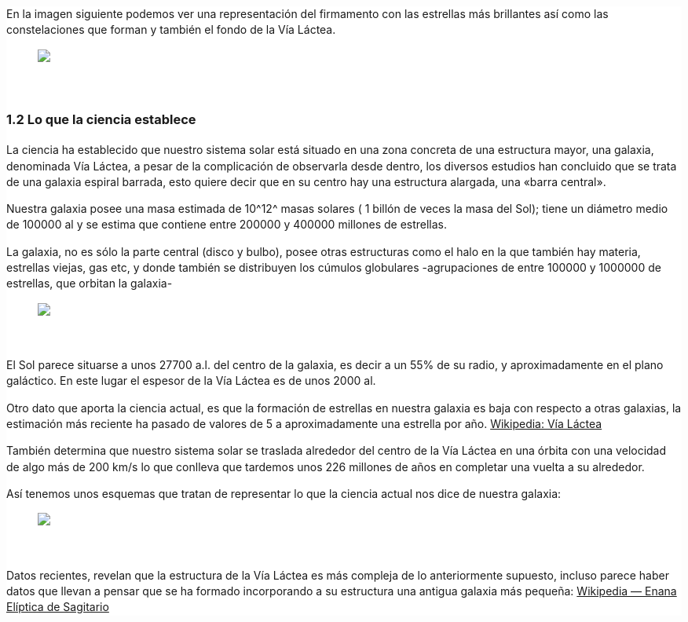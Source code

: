 En la imagen siguiente podemos ver una representación del firmamento con las estrellas más brillantes así como las constelaciones que forman y también el fondo de la Vía Láctea.

<figure id="Figure_2" class="image urantiapedia image-style-align-center">
<img src="/image/article/Spain_Association/Una_aproximacion_al_universo_local_de_Nebadon/001.jpg">
</figure>

<br style="clear:both;"/>

### 1.2 Lo que la ciencia establece

La ciencia ha establecido que nuestro sistema solar está situado en una zona concreta de una estructura mayor, una galaxia, denominada Vía Láctea, a pesar de la complicación de observarla desde dentro, los diversos estudios han concluido que se trata de una galaxia espiral barrada, esto quiere decir que en su centro hay una estructura alargada, una «barra central».

Nuestra galaxia posee una masa estimada de 10^12^ masas solares ( 1 billón de veces la masa del Sol); tiene un diámetro medio de 100000 al y se estima que contiene entre 200000 y 400000 millones de estrellas.

La galaxia, no es sólo la parte central (disco y bulbo), posee otras estructuras como el halo en la que también hay materia, estrellas viejas, gas etc, y donde también se distribuyen los cúmulos globulares -agrupaciones de entre 100000 y 1000000 de estrellas, que orbitan la galaxia-

<figure id="Figure_3" class="image urantiapedia image-style-align-center">
<img src="/image/article/Spain_Association/Una_aproximacion_al_universo_local_de_Nebadon/028.jpg">
</figure>

<br style="clear:both;"/>

El Sol parece situarse a unos 27700 a.l. del centro de la galaxia, es decir a un 55\% de su radio, y aproximadamente en el plano galáctico. En este lugar el espesor de la Vía Láctea es de unos 2000 al.

Otro dato que aporta la ciencia actual, es que la formación de estrellas en nuestra galaxia es baja con respecto a otras galaxias, la estimación más reciente ha pasado de valores de 5 a aproximadamente una estrella por año. [Wikipedia: Vía Láctea](https://es.wikipedia.org/wiki/V%C3%ADa_L%C3%A1ctea)

También determina que nuestro sistema solar se traslada alrededor del centro de la Vía Láctea en una órbita con una velocidad de algo más de 200 km/s lo que conlleva que tardemos unos 226 millones de años en completar una vuelta a su alrededor.

Así tenemos unos esquemas que tratan de representar lo que la ciencia actual nos dice de nuestra galaxia:

<figure id="Figure_4" class="image urantiapedia image-style-align-center">
<img src="/image/article/Spain_Association/Una_aproximacion_al_universo_local_de_Nebadon/002.jpg">
</figure>

<br style="clear:both;"/>

Datos recientes, revelan que la estructura de la Vía Láctea es más compleja de lo anteriormente supuesto, incluso parece haber datos que llevan a pensar que se ha formado incorporando a su estructura una antigua galaxia más pequeña: [Wikipedia — Enana Elíptica de Sagitario](https://es.wikipedia.org/wiki/Enana_El%C3%ADptica_de_Sagitario)
